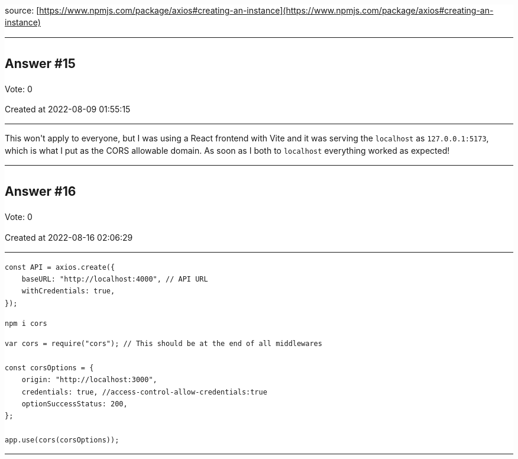 source:
[https://www.npmjs.com/package/axios#creating-an-instance](https://www.npmjs.com/package/axios#creating-an-instance)


------------
    
    
## Answer \#15

 Vote: 0

Created at 2022-08-09 01:55:15

------------

This won't apply to everyone, but I was using a React frontend with Vite and it was serving the `localhost` as `127.0.0.1:5173`, which is what I put as the CORS allowable domain. As soon as I both to `localhost` everything worked as expected!


------------
    
    
## Answer \#16

 Vote: 0

Created at 2022-08-16 02:06:29

------------


```
const API = axios.create({
    baseURL: "http://localhost:4000", // API URL
    withCredentials: true,
});
```


`npm i cors`
```
var cors = require("cors"); // This should be at the end of all middlewares

const corsOptions = {
    origin: "http://localhost:3000",
    credentials: true, //access-control-allow-credentials:true
    optionSuccessStatus: 200,
};

app.use(cors(corsOptions));
```



------------
    
    